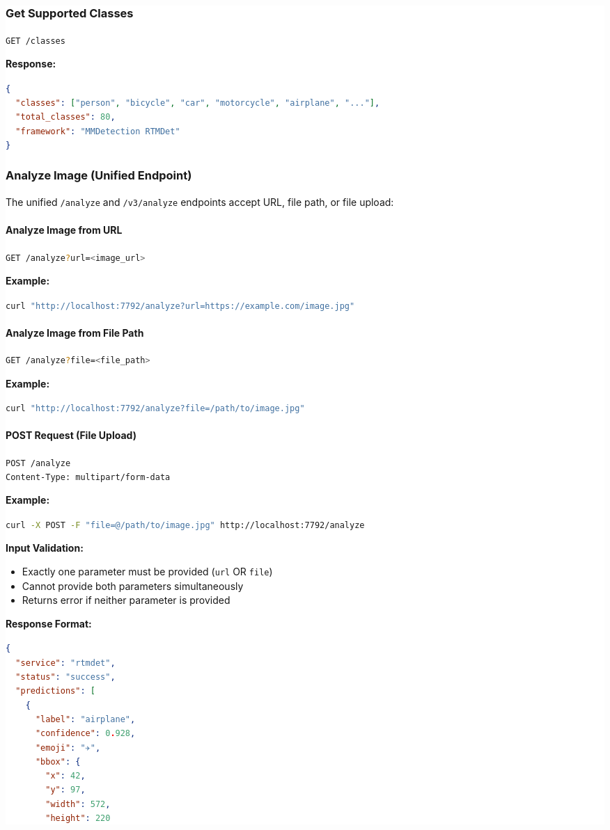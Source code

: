 ### Get Supported Classes

```bash
GET /classes
```

**Response:**
```json
{
  "classes": ["person", "bicycle", "car", "motorcycle", "airplane", "..."],
  "total_classes": 80,
  "framework": "MMDetection RTMDet"
}
```

### Analyze Image (Unified Endpoint)

The unified `/analyze` and `/v3/analyze` endpoints accept URL, file path, or file upload:

#### Analyze Image from URL
```bash
GET /analyze?url=<image_url>
```

**Example:**
```bash
curl "http://localhost:7792/analyze?url=https://example.com/image.jpg"
```

#### Analyze Image from File Path
```bash
GET /analyze?file=<file_path>
```

**Example:**
```bash
curl "http://localhost:7792/analyze?file=/path/to/image.jpg"
```

#### POST Request (File Upload)
```bash
POST /analyze
Content-Type: multipart/form-data
```

**Example:**
```bash
curl -X POST -F "file=@/path/to/image.jpg" http://localhost:7792/analyze
```

**Input Validation:**
- Exactly one parameter must be provided (`url` OR `file`)
- Cannot provide both parameters simultaneously
- Returns error if neither parameter is provided

**Response Format:**
```json
{
  "service": "rtmdet",
  "status": "success",
  "predictions": [
    {
      "label": "airplane",
      "confidence": 0.928,
      "emoji": "✈️",
      "bbox": {
        "x": 42,
        "y": 97,
        "width": 572,
        "height": 220
```